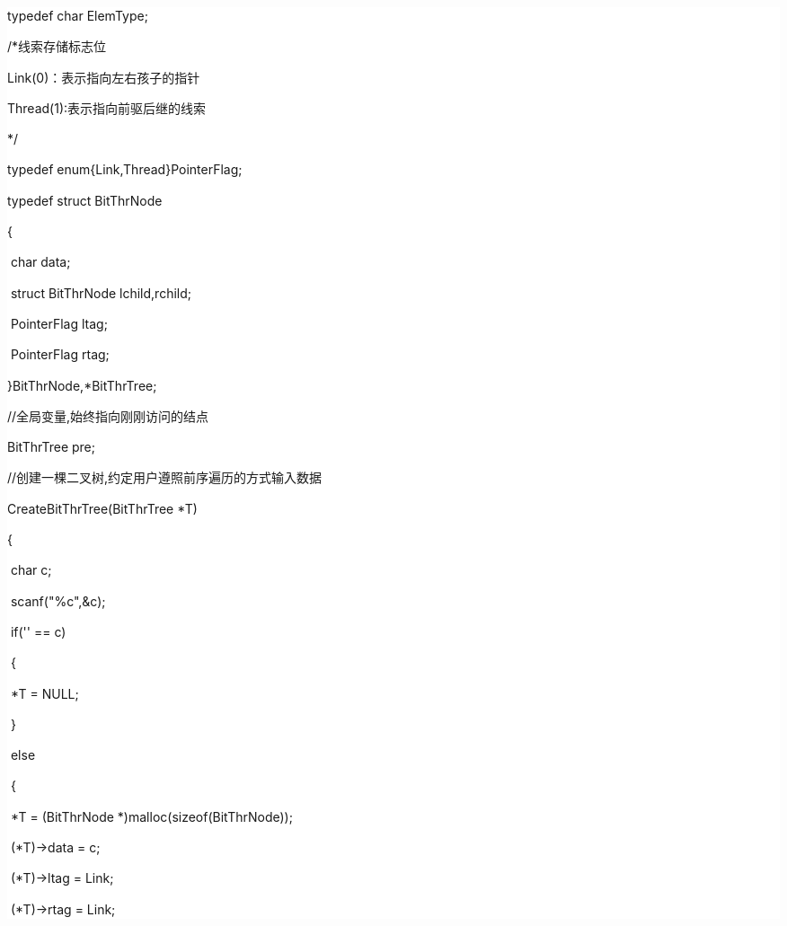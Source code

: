 typedef char ElemType;

 

/*线索存储标志位

Link(0)：表示指向左右孩子的指针

Thread(1):表示指向前驱后继的线索

*/

typedef enum{Link,Thread}PointerFlag;

 

typedef struct BitThrNode

{

​	char data;

​	struct BitThrNode lchild,rchild;

​	PointerFlag ltag;

​	PointerFlag rtag;

}BitThrNode,*BitThrTree;

 

//全局变量,始终指向刚刚访问的结点

BitThrTree pre;

 

//创建一棵二叉树,约定用户遵照前序遍历的方式输入数据

CreateBitThrTree(BitThrTree *T)

{

​	char c;

​	scanf("%c",&c);

​	if('' == c)

​	{

​		*T = NULL;

​	}

​	else

​	{

​		*T = (BitThrNode *)malloc(sizeof(BitThrNode));

​		(*T)->data = c;

​		(*T)->ltag = Link;

​		(*T)->rtag = Link;
